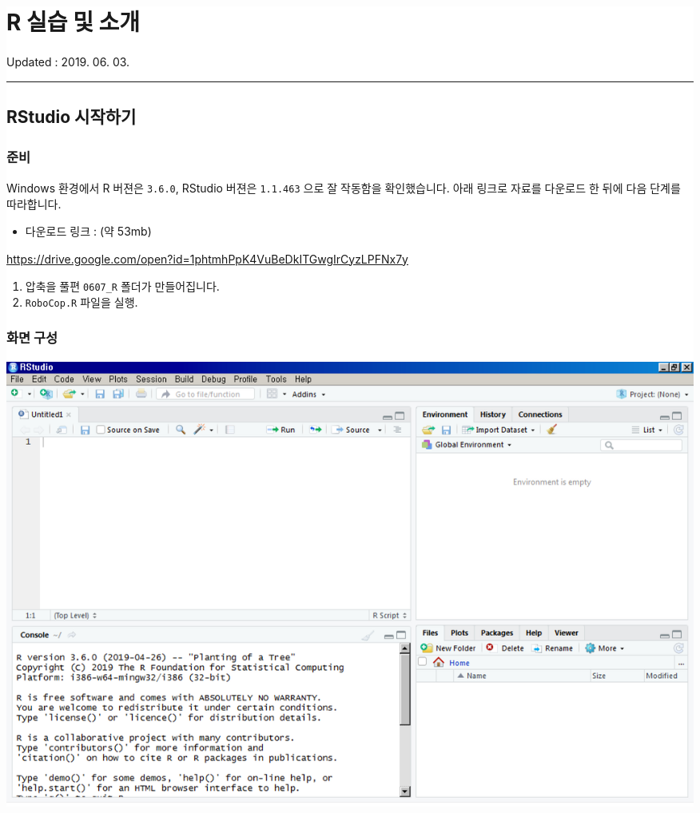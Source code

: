 # R 실습 및 소개

Updated : 2019. 06. 03.

---

## RStudio 시작하기

### **준비**

Windows 환경에서 R 버젼은 `3.6.0`, RStudio 버젼은 `1.1.463` 으로 잘 작동함을 확인했습니다. 아래 링크로 자료를 다운로드 한 뒤에 다음 단계를 따라합니다.

- 다운로드 링크 : (약 53mb)

<https://drive.google.com/open?id=1phtmhPpK4VuBeDkITGwgIrCyzLPFNx7y>

  1. 압축을 풀편 `0607_R` 폴더가 만들어집니다.
  2. `RoboCop.R` 파일을 실행.

### 화면 구성

![](Chicken/images/scr.png)
